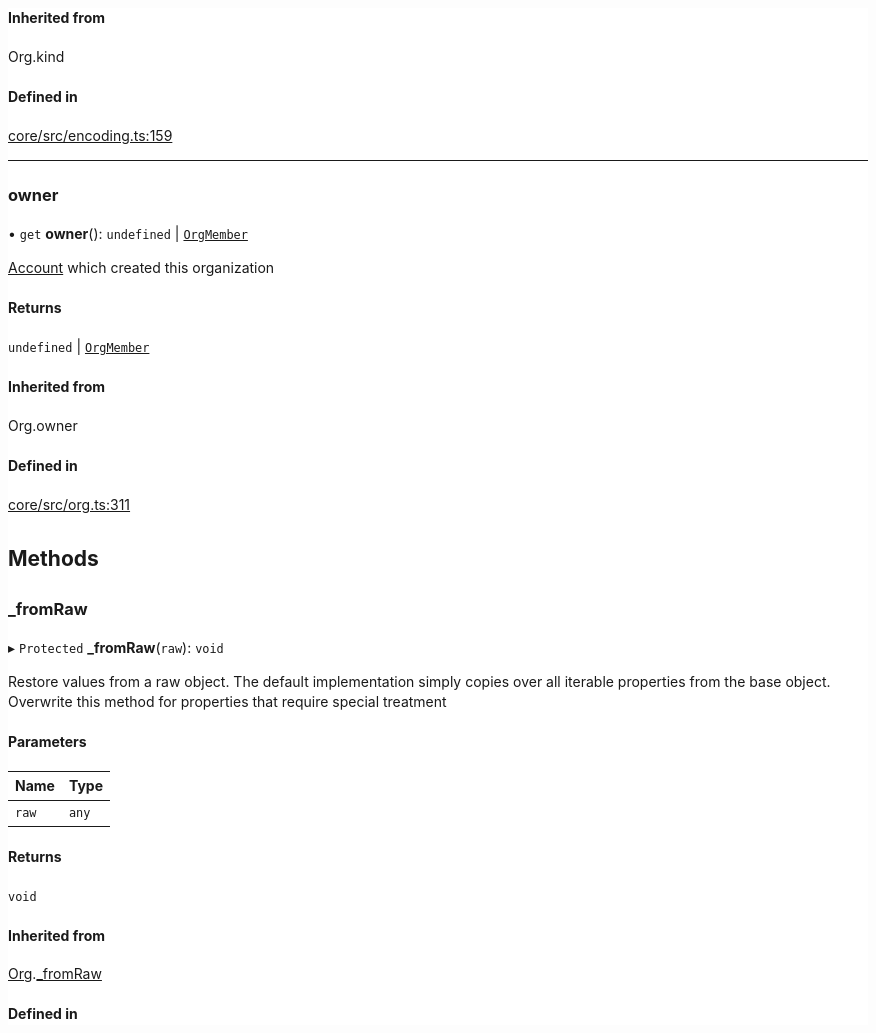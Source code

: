 #### Inherited from

Org.kind

#### Defined in

[core/src/encoding.ts:159](https://github.com/padloc/padloc/blob/b00eb4fd/packages/core/src/encoding.ts#L159)

---

### owner

• `get` **owner**(): `undefined` \| [`OrgMember`](../../classes/org.OrgMember)

[Account](../../classes/account.Account) which created this organization

#### Returns

`undefined` \| [`OrgMember`](../../classes/org.OrgMember)

#### Inherited from

Org.owner

#### Defined in

[core/src/org.ts:311](https://github.com/padloc/padloc/blob/b00eb4fd/packages/core/src/org.ts#L311)

## Methods

### \_fromRaw

▸ `Protected` **\_fromRaw**(`raw`): `void`

Restore values from a raw object. The default implementation simply copies over
all iterable properties from the base object. Overwrite this method for
properties that require special treatment

#### Parameters

| Name  | Type  |
| :---- | :---- |
| `raw` | `any` |

#### Returns

`void`

#### Inherited from

[Org](../../classes/org.Org).[\_fromRaw](../classes/org.Org.md#_fromraw)

#### Defined in
